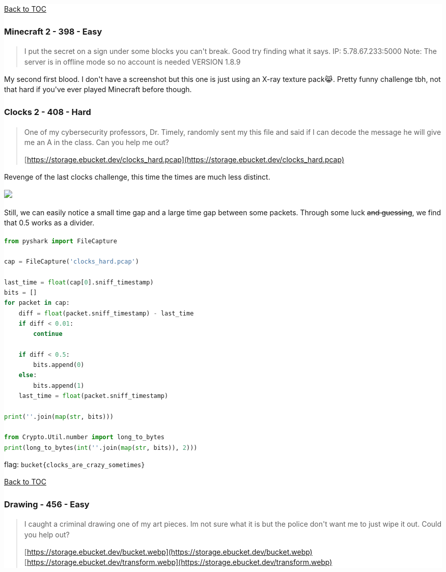 [Back to TOC](#toc)

### Minecraft 2 - 398 - Easy
> I put the secret on a sign under some blocks you can't break. Good try finding what it says. IP: 5.78.67.233:5000 Note: The server is in offline mode so no account is needed VERSION 1.8.9

My second first blood.
I don't have a screenshot but this one is just using an X-ray texture pack:joy_cat:. Pretty funny challenge tbh, not that hard if you've ever played Minecraft before though.

### Clocks 2 - 408 - Hard
> One of my cybersecurity professors, Dr. Timely, randomly sent my this file and said if I can decode the message he will give me an A in the class. Can you help me out?
> 
> [https://storage.ebucket.dev/clocks_hard.pcap](https://storage.ebucket.dev/clocks_hard.pcap)

Revenge of the last clocks challenge, this time the times are much less distinct.

![](https://i.imgur.com/k3JgVuI.png)

Still, we can easily notice a small time gap and a large time gap between some packets. Through some luck ~~and guessing~~, we find that 0.5 works as a divider.

```python
from pyshark import FileCapture

cap = FileCapture('clocks_hard.pcap')

last_time = float(cap[0].sniff_timestamp)
bits = []
for packet in cap:
    diff = float(packet.sniff_timestamp) - last_time
    if diff < 0.01:
        continue

    if diff < 0.5:
        bits.append(0)
    else:
        bits.append(1)
    last_time = float(packet.sniff_timestamp)

print(''.join(map(str, bits)))

from Crypto.Util.number import long_to_bytes
print(long_to_bytes(int(''.join(map(str, bits)), 2)))
```
flag: `bucket{clocks_are_crazy_sometimes}`

[Back to TOC](#toc)

### Drawing - 456 - Easy
> I caught a criminal drawing one of my art pieces. Im not sure what it is but the police don't want me to just wipe it out. Could you help out?
> 
> [https://storage.ebucket.dev/bucket.webp](https://storage.ebucket.dev/bucket.webp)
> [https://storage.ebucket.dev/transform.webp](https://storage.ebucket.dev/transform.webp)
